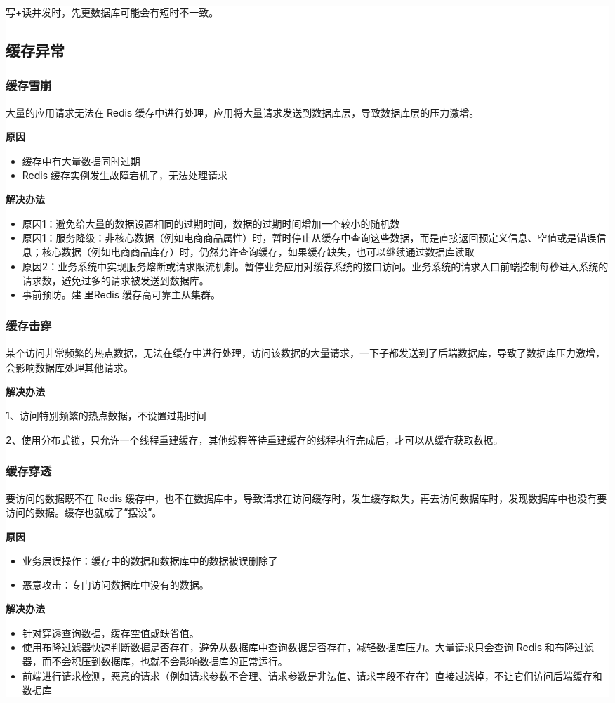 写+读并发时，先更数据库可能会有短时不一致。

## 缓存异常

### 缓存雪崩

大量的应用请求无法在 Redis 缓存中进行处理，应用将大量请求发送到数据库层，导致数据库层的压力激增。

**原因**

- 缓存中有大量数据同时过期
- Redis 缓存实例发生故障宕机了，无法处理请求

**解决办法**

- 原因1：避免给大量的数据设置相同的过期时间，数据的过期时间增加一个较小的随机数
- 原因1：服务降级：非核心数据（例如电商商品属性）时，暂时停止从缓存中查询这些数据，而是直接返回预定义信息、空值或是错误信息；核心数据（例如电商商品库存）时，仍然允许查询缓存，如果缓存缺失，也可以继续通过数据库读取
- 原因2：业务系统中实现服务熔断或请求限流机制。暂停业务应用对缓存系统的接口访问。业务系统的请求入口前端控制每秒进入系统的请求数，避免过多的请求被发送到数据库。
- 事前预防。建 里Redis 缓存高可靠主从集群。

### 缓存击穿

某个访问非常频繁的热点数据，无法在缓存中进行处理，访问该数据的大量请求，一下子都发送到了后端数据库，导致了数据库压力激增，会影响数据库处理其他请求。

**解决办法**

1、访问特别频繁的热点数据，不设置过期时间

2、使用分布式锁，只允许一个线程重建缓存，其他线程等待重建缓存的线程执行完成后，才可以从缓存获取数据。

### 缓存穿透

要访问的数据既不在 Redis 缓存中，也不在数据库中，导致请求在访问缓存时，发生缓存缺失，再去访问数据库时，发现数据库中也没有要访问的数据。缓存也就成了“摆设”。

**原因**

- 业务层误操作：缓存中的数据和数据库中的数据被误删除了

- 恶意攻击：专门访问数据库中没有的数据。

**解决办法**

- 针对穿透查询数据，缓存空值或缺省值。
- 使用布隆过滤器快速判断数据是否存在，避免从数据库中查询数据是否存在，减轻数据库压力。大量请求只会查询 Redis 和布隆过滤器，而不会积压到数据库，也就不会影响数据库的正常运行。
- 前端进行请求检测，恶意的请求（例如请求参数不合理、请求参数是非法值、请求字段不存在）直接过滤掉，不让它们访问后端缓存和数据库

